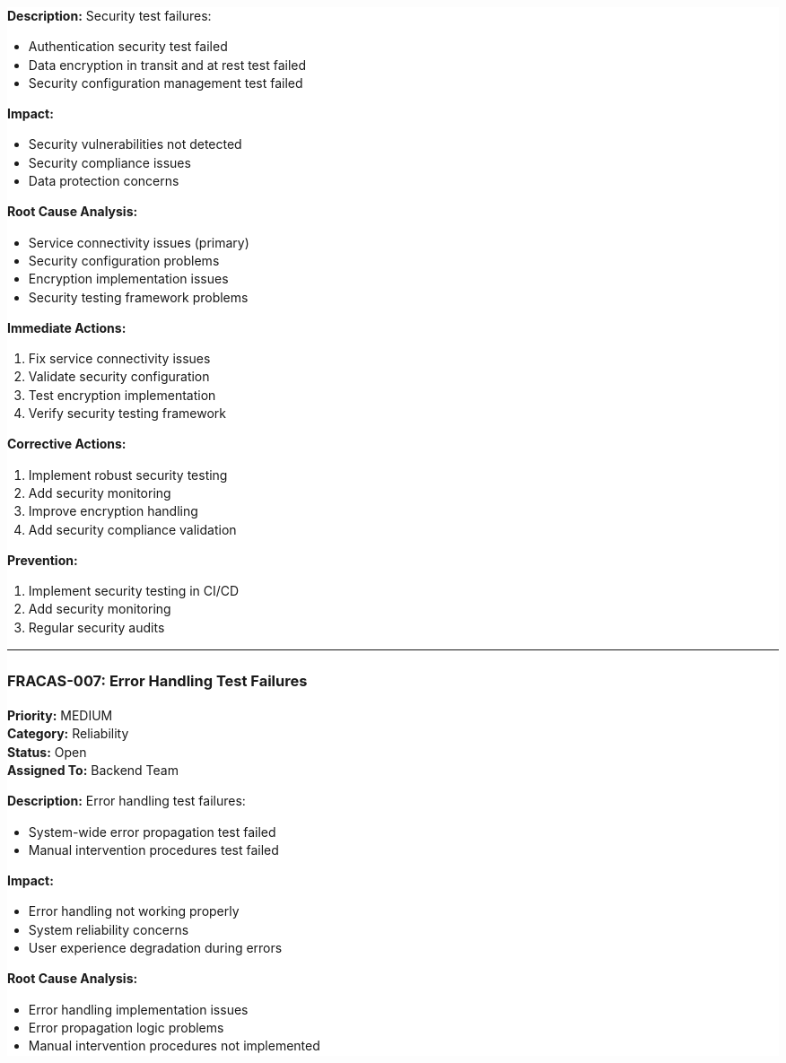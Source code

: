 **Description:**
Security test failures:
- Authentication security test failed
- Data encryption in transit and at rest test failed
- Security configuration management test failed

**Impact:**
- Security vulnerabilities not detected
- Security compliance issues
- Data protection concerns

**Root Cause Analysis:**
- Service connectivity issues (primary)
- Security configuration problems
- Encryption implementation issues
- Security testing framework problems

**Immediate Actions:**
1. Fix service connectivity issues
2. Validate security configuration
3. Test encryption implementation
4. Verify security testing framework

**Corrective Actions:**
1. Implement robust security testing
2. Add security monitoring
3. Improve encryption handling
4. Add security compliance validation

**Prevention:**
1. Implement security testing in CI/CD
2. Add security monitoring
3. Regular security audits

---

### FRACAS-007: Error Handling Test Failures
**Priority:** MEDIUM  
**Category:** Reliability  
**Status:** Open  
**Assigned To:** Backend Team  

**Description:**
Error handling test failures:
- System-wide error propagation test failed
- Manual intervention procedures test failed

**Impact:**
- Error handling not working properly
- System reliability concerns
- User experience degradation during errors

**Root Cause Analysis:**
- Error handling implementation issues
- Error propagation logic problems
- Manual intervention procedures not implemented
